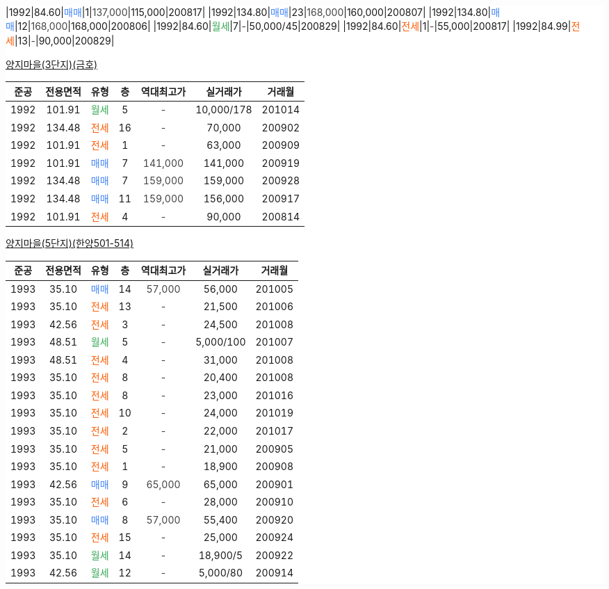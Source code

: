 |1992|84.60|<span style="color:#4285f3">매매</span>|1|<span style="color:#444444">137,000</span>|115,000|200817|
|1992|134.80|<span style="color:#4285f3">매매</span>|23|<span style="color:#444444">168,000</span>|160,000|200807|
|1992|134.80|<span style="color:#4285f3">매매</span>|12|<span style="color:#444444">168,000</span>|168,000|200806|
|1992|84.60|<span style="color:#34a853">월세</span>|7|<span style="color:#444444">-</span>|50,000/45|200829|
|1992|84.60|<span style="color:#ff5a00">전세</span>|1|<span style="color:#444444">-</span>|55,000|200817|
|1992|84.99|<span style="color:#ff5a00">전세</span>|13|<span style="color:#444444">-</span>|90,000|200829|

[양지마을(3단지)(금호)](https://search.naver.com/search.naver?query=%EA%B2%BD%EA%B8%B0%EB%8F%84+%EC%84%B1%EB%82%A8%EC%8B%9C+%EB%B6%84%EB%8B%B9%EA%B5%AC+%EC%88%98%EB%82%B4%EB%8F%99+%EC%96%91%EC%A7%80%EB%A7%88%EC%9D%84%283%EB%8B%A8%EC%A7%80%29%28%EA%B8%88%ED%98%B8%29)

|준공|전용면적|유형|층|역대최고가|실거래가|거래월|
|:---:|:---:|:---:|:---:|:---:|:---:|:---:|
|1992|101.91|<span style="color:#34a853">월세</span>|5|<span style="color:#444444">-</span>|10,000/178|201014|
|1992|134.48|<span style="color:#ff5a00">전세</span>|16|<span style="color:#444444">-</span>|70,000|200902|
|1992|101.91|<span style="color:#ff5a00">전세</span>|1|<span style="color:#444444">-</span>|63,000|200909|
|1992|101.91|<span style="color:#4285f3">매매</span>|7|<span style="color:#444444">141,000</span>|141,000|200919|
|1992|134.48|<span style="color:#4285f3">매매</span>|7|<span style="color:#444444">159,000</span>|159,000|200928|
|1992|134.48|<span style="color:#4285f3">매매</span>|11|<span style="color:#444444">159,000</span>|156,000|200917|
|1992|101.91|<span style="color:#ff5a00">전세</span>|4|<span style="color:#444444">-</span>|90,000|200814|

[양지마을(5단지)(한양501-514)](https://search.naver.com/search.naver?query=%EA%B2%BD%EA%B8%B0%EB%8F%84+%EC%84%B1%EB%82%A8%EC%8B%9C+%EB%B6%84%EB%8B%B9%EA%B5%AC+%EC%88%98%EB%82%B4%EB%8F%99+%EC%96%91%EC%A7%80%EB%A7%88%EC%9D%84%285%EB%8B%A8%EC%A7%80%29%28%ED%95%9C%EC%96%91501-514%29)

|준공|전용면적|유형|층|역대최고가|실거래가|거래월|
|:---:|:---:|:---:|:---:|:---:|:---:|:---:|
|1993|35.10|<span style="color:#4285f3">매매</span>|14|<span style="color:#444444">57,000</span>|56,000|201005|
|1993|35.10|<span style="color:#ff5a00">전세</span>|13|<span style="color:#444444">-</span>|21,500|201006|
|1993|42.56|<span style="color:#ff5a00">전세</span>|3|<span style="color:#444444">-</span>|24,500|201008|
|1993|48.51|<span style="color:#34a853">월세</span>|5|<span style="color:#444444">-</span>|5,000/100|201007|
|1993|48.51|<span style="color:#ff5a00">전세</span>|4|<span style="color:#444444">-</span>|31,000|201008|
|1993|35.10|<span style="color:#ff5a00">전세</span>|8|<span style="color:#444444">-</span>|20,400|201008|
|1993|35.10|<span style="color:#ff5a00">전세</span>|8|<span style="color:#444444">-</span>|23,000|201016|
|1993|35.10|<span style="color:#ff5a00">전세</span>|10|<span style="color:#444444">-</span>|24,000|201019|
|1993|35.10|<span style="color:#ff5a00">전세</span>|2|<span style="color:#444444">-</span>|22,000|201017|
|1993|35.10|<span style="color:#ff5a00">전세</span>|5|<span style="color:#444444">-</span>|21,000|200905|
|1993|35.10|<span style="color:#ff5a00">전세</span>|1|<span style="color:#444444">-</span>|18,900|200908|
|1993|42.56|<span style="color:#4285f3">매매</span>|9|<span style="color:#444444">65,000</span>|65,000|200901|
|1993|35.10|<span style="color:#ff5a00">전세</span>|6|<span style="color:#444444">-</span>|28,000|200910|
|1993|35.10|<span style="color:#4285f3">매매</span>|8|<span style="color:#444444">57,000</span>|55,400|200920|
|1993|35.10|<span style="color:#ff5a00">전세</span>|15|<span style="color:#444444">-</span>|25,000|200924|
|1993|35.10|<span style="color:#34a853">월세</span>|14|<span style="color:#444444">-</span>|18,900/5|200922|
|1993|42.56|<span style="color:#34a853">월세</span>|12|<span style="color:#444444">-</span>|5,000/80|200914|